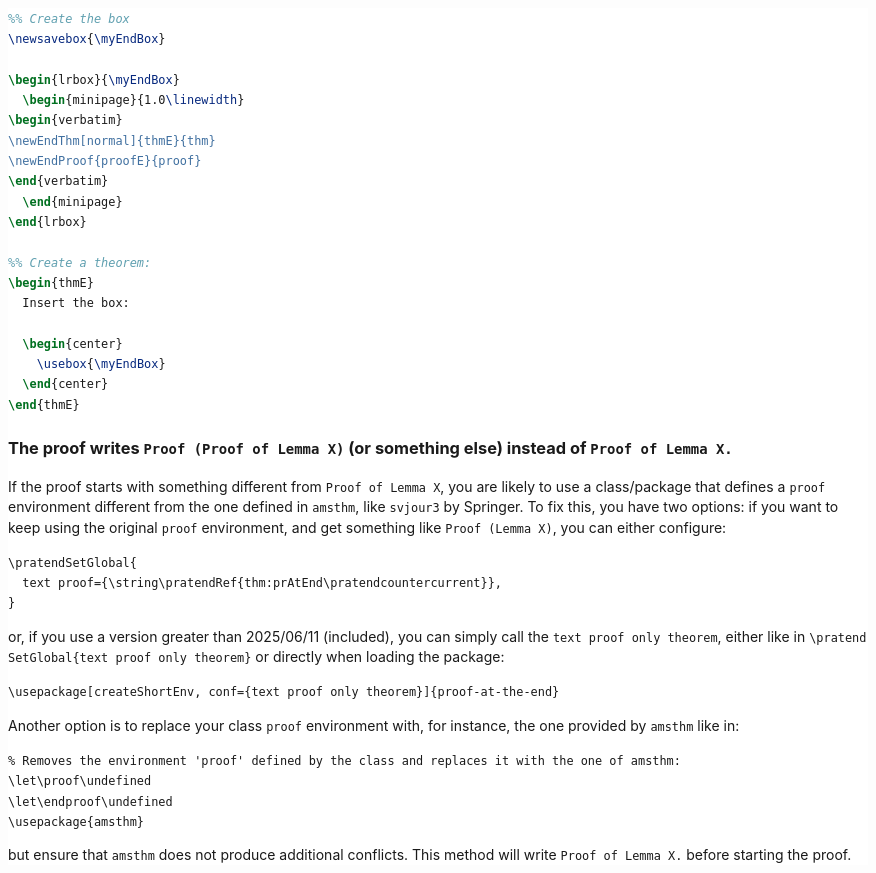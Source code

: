
```latex
%% Create the box
\newsavebox{\myEndBox}

\begin{lrbox}{\myEndBox}
  \begin{minipage}{1.0\linewidth}
\begin{verbatim}
\newEndThm[normal]{thmE}{thm}
\newEndProof{proofE}{proof}
\end{verbatim}
  \end{minipage}
\end{lrbox}

%% Create a theorem:
\begin{thmE}
  Insert the box:
  
  \begin{center}
    \usebox{\myEndBox}
  \end{center}
\end{thmE}
```

### The proof writes `Proof (Proof of Lemma X)` (or something else) instead of `Proof of Lemma X.`

If the proof starts with something different from `Proof of Lemma X`, you are likely to use a class/package that defines a `proof` environment different from the one defined in `amsthm`, like `svjour3` by Springer. To fix this, you have two options: if you want to keep using the original `proof` environment, and get something like `Proof (Lemma X)`, you can either configure:

```
\pratendSetGlobal{
  text proof={\string\pratendRef{thm:prAtEnd\pratendcountercurrent}},
}
```

or, if you use a version greater than 2025/06/11 (included), you can simply call the `text proof only theorem`, either like in `\pratendSetGlobal{text proof only theorem}` or directly when loading the package:
```
\usepackage[createShortEnv, conf={text proof only theorem}]{proof-at-the-end}
```

Another option is to replace your class `proof` environment with, for instance, the one provided by `amsthm` like in:
```
% Removes the environment 'proof' defined by the class and replaces it with the one of amsthm:
\let\proof\undefined
\let\endproof\undefined
\usepackage{amsthm}
```
but ensure that `amsthm` does not produce additional conflicts. This method will write `Proof of Lemma X.` before starting the proof.
